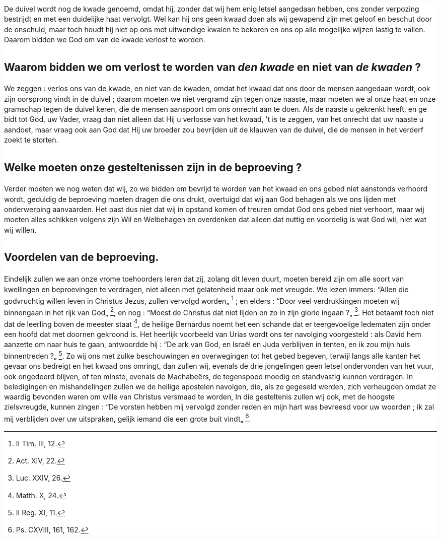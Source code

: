 [^704.1]: Gen. XXXV, 5.

[^704.2]: Ps. XCIII, 19.

[^704.3]: Amos. III, 6.

De duivel wordt nog de kwade genoemd, omdat hij, zonder dat wij hem enig letsel aangedaan hebben, ons zonder verpozing bestrijdt en met een duidelijke haat vervolgt. Wel kan hij ons geen kwaad doen als wij gewapend zijn met geloof en beschut door de onschuld, maar toch houdt hij niet op ons met uitwendige kwalen te bekoren en ons op alle mogelijke wijzen lastig te vallen. Daarom bidden we God om van de kwade verlost te worden.

## Waarom bidden we om verlost te worden van *den kwade* en niet van *de kwaden* ?

We zeggen : verlos ons van de kwade, en niet van de kwaden, omdat het kwaad dat ons door de mensen aangedaan wordt, ook zijn oorsprong vindt in de duivel ; daarom moeten we niet vergramd zijn tegen onze naaste, maar moeten we al onze haat en onze gramschap tegen de duivel keren, die de mensen aanspoort om ons onrecht aan te doen. Als de naaste u gekrenkt heeft, en ge bidt tot God, uw Vader, vraag dan niet alleen dat Hij u verlosse van het kwaad, 't is te zeggen, van het onrecht dat uw naaste u aandoet, maar vraag ook aan God dat Hij uw broeder zou bevrijden uit de klauwen van de duivel, die de mensen in het verderf zoekt te storten.

[^705.1]: Is. XLV, 6, 7.

## Welke moeten onze gesteltenissen zijn in de beproeving ?

Verder moeten we nog weten dat wij, zo we bidden om bevrijd te worden van het kwaad en ons gebed niet aanstonds verhoord wordt, geduldig de beproeving moeten dragen die ons drukt, overtuigd dat wij aan God behagen als we ons lijden met onderwerping aanvaarden.  Het past dus niet dat wij in opstand komen of treuren omdat God ons gebed niet verhoort, maar wij moeten alles schikken volgens zijn Wil en Welbehagen en overdenken dat alleen dat nuttig en voordelig is wat God wil, niet wat wij willen.

## Voordelen van de beproeving.

Eindelijk zullen we aan onze vrome toehoorders leren dat zij, zolang dit leven duurt, moeten bereid zijn om alle soort van kwellingen en beproevingen te verdragen, niet alleen met gelatenheid maar ook met vreugde. We lezen immers: “Allen die godvruchtig willen leven in Christus Jezus, zullen vervolgd worden„ [^706.1] ; en elders : “Door veel verdrukkingen moeten wij binnengaan in het rijk van God„ [^706.2]; en nog : “Moest de Christus dat niet lijden en zo in zijn glorie ingaan ?„ [^706.3]. Het betaamt toch niet dat de leerling boven de meester staat [^706.4], de heilige Bernardus noemt het een schande dat er teergevoelige ledematen zijn onder een hoofd dat met doornen gekroond is. Het heerlijk voorbeeld van Urias wordt ons ter navolging voorgesteld : als David hem aanzette om naar huis te gaan, antwoordde hij : “De ark van God, en Israël en Juda verblijven in tenten, en ik zou mijn huis binnentreden ?„ [^706.5].  Zo wij ons met zulke beschouwingen en overwegingen tot het gebed begeven, terwijl langs alle kanten het gevaar ons bedreigt en het kwaad ons omringt, dan zullen wij, evenals de drie jongelingen geen letsel ondervonden van het vuur, ook ongedeerd blijven, of ten minste, evenals de Machabeërs, de tegenspoed moedig en standvastig kunnen verdragen. In beledigingen en mishandelingen zullen we de heilige apostelen navolgen, die, als ze gegeseld werden, zich verheugden omdat ze waardig bevonden waren om wille van Christus versmaad te worden, In die gesteltenis zullen wij ook, met de hoogste zielsvreugde, kunnen zingen : “De vorsten hebben mij vervolgd zonder reden en mijn hart was bevreesd voor uw woorden ; ik zal mij verblijden over uw uitspraken, gelijk iemand die een grote buit vindt„ [^707.1].

[^706.1]: II Tim. III, 12.

[^706.2]: Act. XIV, 22.

[^706.3]: Luc. XXIV, 26.

[^706.4]: Matth. X, 24.

[^706.5]: II Reg. XI, 11.

[^707.1]: Ps. CXVIII, 161, 162.



[^697.3]: Jo. XVII, 15.
[^698.1]: Job. XIV, 1.
[^698.2]: Matth. VI, 34.
[^699.1]: Ps. XXXII, 17.
[^699.2]: Ps. XV, 4.
[^700.1]: Matth. VI, 33.
[^700.2]: Ps. VI, 2, 6.
[^700.3]: Ps. L, 15.
[^701.1]: Eccli. XXXVIII, 4.
[^702.1]: Ps. XXXIII, 18.
[^702.2]: II Cor. XII, 7.